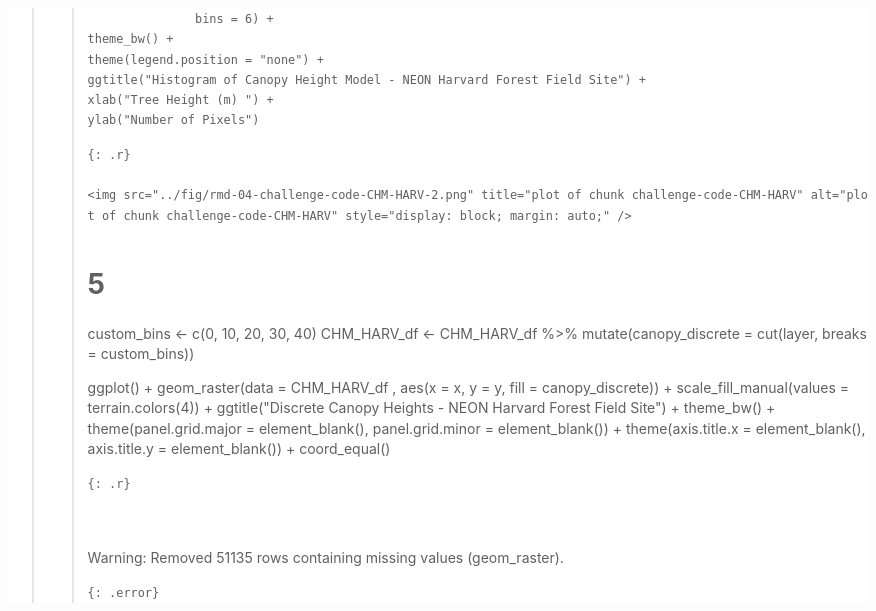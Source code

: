 > >                    bins = 6) +
> >     theme_bw() +
> >     theme(legend.position = "none") +
> >     ggtitle("Histogram of Canopy Height Model - NEON Harvard Forest Field Site") +
> >     xlab("Tree Height (m) ") +
> >     ylab("Number of Pixels")
> > ~~~
> > {: .r}
> > 
> > <img src="../fig/rmd-04-challenge-code-CHM-HARV-2.png" title="plot of chunk challenge-code-CHM-HARV" alt="plot of chunk challenge-code-CHM-HARV" style="display: block; margin: auto;" />
> > 
> > ~~~
> > # 5
> > custom_bins <- c(0, 10, 20, 30, 40)
> > CHM_HARV_df <- CHM_HARV_df %>%
> >                   mutate(canopy_discrete = cut(layer, breaks = custom_bins))
> > 
> > ggplot() +
> >   geom_raster(data = CHM_HARV_df , aes(x = x, y = y,
> >                                        fill = canopy_discrete)) + 
> >      scale_fill_manual(values = terrain.colors(4)) + 
> >      ggtitle("Discrete Canopy Heights - NEON Harvard Forest Field Site") +
> >      theme_bw() +
> >      theme(panel.grid.major = element_blank(), 
> >            panel.grid.minor = element_blank()) +
> >      theme(axis.title.x = element_blank(),
> >             axis.title.y = element_blank()) +
> >     coord_equal()
> > ~~~
> > {: .r}
> > 
> > 
> > 
> > ~~~
> > Warning: Removed 51135 rows containing missing values (geom_raster).
> > ~~~
> > {: .error}
> > 
